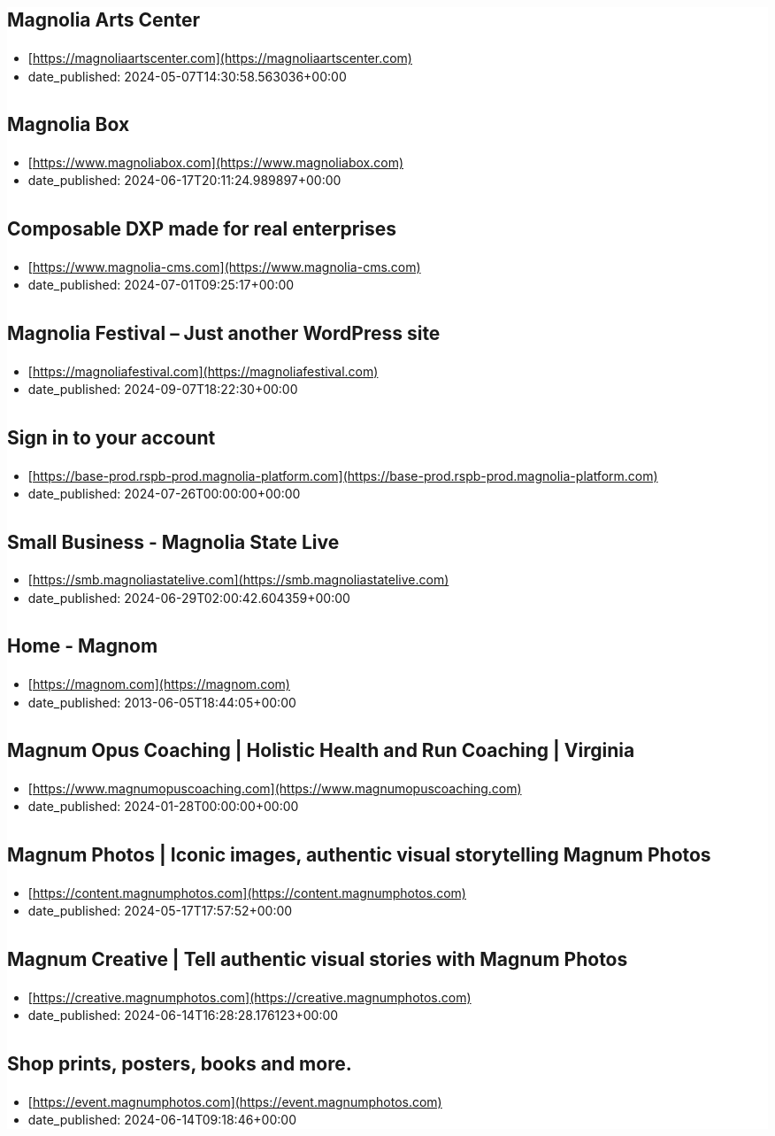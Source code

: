  ## Magnolia Arts Center
 - [https://magnoliaartscenter.com](https://magnoliaartscenter.com)
 - date_published: 2024-05-07T14:30:58.563036+00:00

 ## Magnolia Box
 - [https://www.magnoliabox.com](https://www.magnoliabox.com)
 - date_published: 2024-06-17T20:11:24.989897+00:00

 ## Composable DXP made for real enterprises
 - [https://www.magnolia-cms.com](https://www.magnolia-cms.com)
 - date_published: 2024-07-01T09:25:17+00:00

 ## Magnolia Festival – Just another WordPress site
 - [https://magnoliafestival.com](https://magnoliafestival.com)
 - date_published: 2024-09-07T18:22:30+00:00

 ## Sign in to your account
 - [https://base-prod.rspb-prod.magnolia-platform.com](https://base-prod.rspb-prod.magnolia-platform.com)
 - date_published: 2024-07-26T00:00:00+00:00

 ## Small Business - Magnolia State Live
 - [https://smb.magnoliastatelive.com](https://smb.magnoliastatelive.com)
 - date_published: 2024-06-29T02:00:42.604359+00:00

 ## Home - Magnom
 - [https://magnom.com](https://magnom.com)
 - date_published: 2013-06-05T18:44:05+00:00

 ## Magnum Opus Coaching | Holistic Health and Run Coaching | Virginia
 - [https://www.magnumopuscoaching.com](https://www.magnumopuscoaching.com)
 - date_published: 2024-01-28T00:00:00+00:00

 ## Magnum Photos | Iconic images, authentic visual storytelling Magnum Photos
 - [https://content.magnumphotos.com](https://content.magnumphotos.com)
 - date_published: 2024-05-17T17:57:52+00:00

 ## Magnum Creative | Tell authentic visual stories with Magnum Photos
 - [https://creative.magnumphotos.com](https://creative.magnumphotos.com)
 - date_published: 2024-06-14T16:28:28.176123+00:00

 ## Shop prints, posters, books and more.
 - [https://event.magnumphotos.com](https://event.magnumphotos.com)
 - date_published: 2024-06-14T09:18:46+00:00
